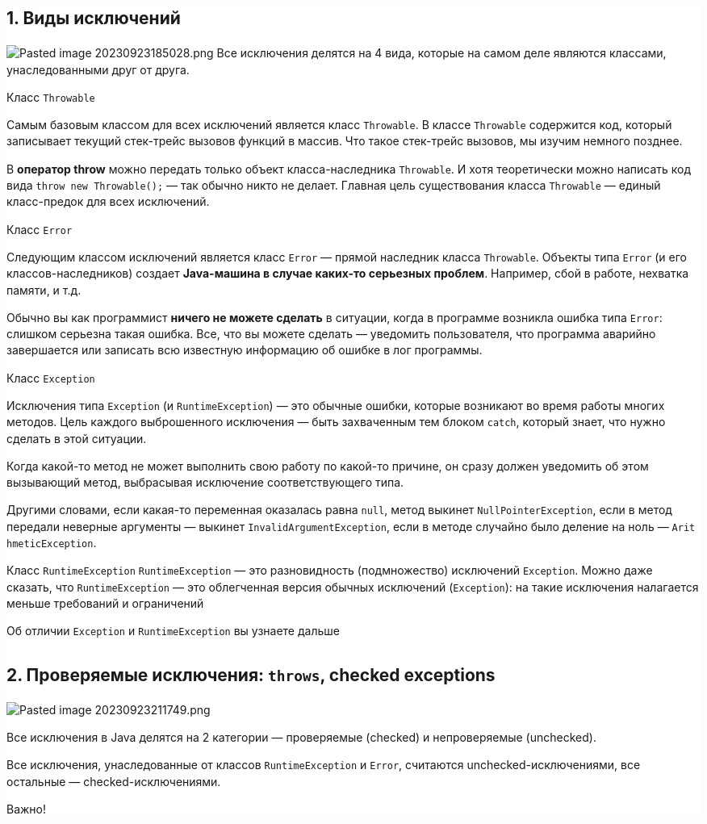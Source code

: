 ## 1. Виды исключений

![Pasted image 20230923185028.png](..%2F..%2F..%2F..%2FAppData%2FLocal%2FTemp%2FPasted%20image%2020230923185028.png)
Все исключения делятся на 4 вида, которые на самом деле являются классами, унаследованными друг от друга.

Класс `Throwable`

Самым базовым классом для всех исключений является класс `Throwable`. В классе `Throwable` содержится код, который записывает текущий стек-трейс вызовов функций в массив. Что такое стек-трейс вызовов, мы изучим немного позднее.

В **оператор throw** можно передать только объект класса-наследника `Throwable`. И хотя теоретически можно написать код вида `throw new Throwable();` — так обычно никто не делает. Главная цель существования класса `Throwable` — единый класс-предок для всех исключений.

Класс `Error`

Следующим классом исключений является класс `Error` — прямой наследник класса `Throwable`. Объекты типа `Error` (и его классов-наследников) создает **Java-машина в случае каких-то серьезных проблем**. Например, сбой в работе, нехватка памяти, и т.д.

Обычно вы как программист **ничего не можете сделать** в ситуации, когда в программе возникла ошибка типа `Error`: слишком серьезна такая ошибка. Все, что вы можете сделать — уведомить пользователя, что программа аварийно завершается или записать всю известную информацию об ошибке в лог программы.

Класс `Exception`

Исключения типа `Exception` (и `RuntimeException`) — это обычные ошибки, которые возникают во время работы многих методов. Цель каждого выброшенного исключения — быть захваченным тем блоком `catch`, который знает, что нужно сделать в этой ситуации.

Когда какой-то метод не может выполнить свою работу по какой-то причине, он сразу должен уведомить об этом вызывающий метод, выбрасывая исключение соответствующего типа.

Другими словами, если какая-то переменная оказалась равна `null`, метод выкинет `NullPointerException`, если в метод передали неверные аргументы — выкинет `InvalidArgumentException`, если в методе случайно было деление на ноль — `ArithmeticException`.

Класс `RuntimeException`
`RuntimeException` — это разновидность (подмножество) исключений `Exception`. Можно даже сказать, что `RuntimeException` — это облегченная версия обычных исключений (`Exception`): на такие исключения налагается меньше требований и ограничений

Об отличии `Exception` и `RuntimeException` вы узнаете дальше
## 2. Проверяемые исключения: `throws`, checked exceptions
![Pasted image 20230923211749.png](..%2F..%2F..%2F..%2FAppData%2FLocal%2FTemp%2FPasted%20image%2020230923211749.png)

Все исключения в Java делятся на 2 категории — проверяемые (checked) и непроверяемые (unchecked).

Все исключения, унаследованные от классов `RuntimeException` и `Error`, считаются unchecked-исключениями, все остальные — checked-исключениями.

Важно!
